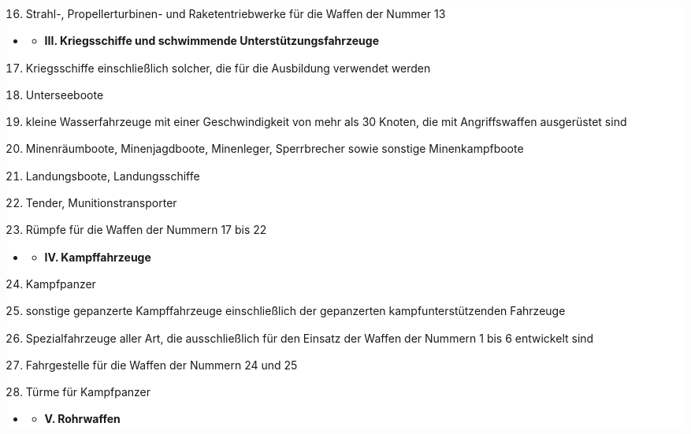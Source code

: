 16. Strahl-, Propellerturbinen- und Raketentriebwerke für die Waffen der
    Nummer 13





*
    *   **III. Kriegsschiffe und schwimmende Unterstützungsfahrzeuge**





17. Kriegsschiffe einschließlich solcher, die für die Ausbildung verwendet
    werden


18. Unterseeboote


19. kleine Wasserfahrzeuge mit einer Geschwindigkeit von mehr als 30
    Knoten, die mit Angriffswaffen ausgerüstet sind


20. Minenräumboote, Minenjagdboote, Minenleger, Sperrbrecher sowie
    sonstige Minenkampfboote


21. Landungsboote, Landungsschiffe


22. Tender, Munitionstransporter


23. Rümpfe für die Waffen der Nummern 17 bis 22





*
    *   **IV. Kampffahrzeuge**





24. Kampfpanzer


25. sonstige gepanzerte Kampffahrzeuge einschließlich der gepanzerten
    kampfunterstützenden Fahrzeuge


26. Spezialfahrzeuge aller Art, die ausschließlich für den Einsatz der
    Waffen der Nummern 1 bis 6 entwickelt sind


27. Fahrgestelle für die Waffen der Nummern 24 und 25


28. Türme für Kampfpanzer





*
    *   **V. Rohrwaffen**

